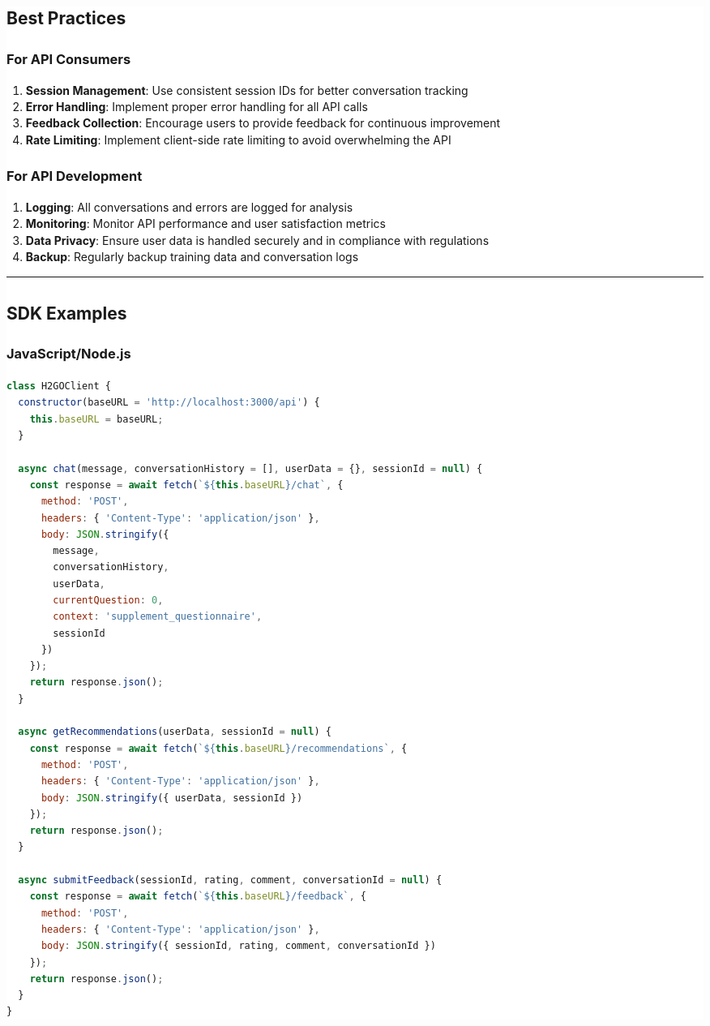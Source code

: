 ## Best Practices

### For API Consumers

1. **Session Management**: Use consistent session IDs for better conversation tracking
2. **Error Handling**: Implement proper error handling for all API calls
3. **Feedback Collection**: Encourage users to provide feedback for continuous improvement
4. **Rate Limiting**: Implement client-side rate limiting to avoid overwhelming the API

### For API Development

1. **Logging**: All conversations and errors are logged for analysis
2. **Monitoring**: Monitor API performance and user satisfaction metrics
3. **Data Privacy**: Ensure user data is handled securely and in compliance with regulations
4. **Backup**: Regularly backup training data and conversation logs

---

## SDK Examples

### JavaScript/Node.js

```javascript
class H2GOClient {
  constructor(baseURL = 'http://localhost:3000/api') {
    this.baseURL = baseURL;
  }

  async chat(message, conversationHistory = [], userData = {}, sessionId = null) {
    const response = await fetch(`${this.baseURL}/chat`, {
      method: 'POST',
      headers: { 'Content-Type': 'application/json' },
      body: JSON.stringify({
        message,
        conversationHistory,
        userData,
        currentQuestion: 0,
        context: 'supplement_questionnaire',
        sessionId
      })
    });
    return response.json();
  }

  async getRecommendations(userData, sessionId = null) {
    const response = await fetch(`${this.baseURL}/recommendations`, {
      method: 'POST',
      headers: { 'Content-Type': 'application/json' },
      body: JSON.stringify({ userData, sessionId })
    });
    return response.json();
  }

  async submitFeedback(sessionId, rating, comment, conversationId = null) {
    const response = await fetch(`${this.baseURL}/feedback`, {
      method: 'POST',
      headers: { 'Content-Type': 'application/json' },
      body: JSON.stringify({ sessionId, rating, comment, conversationId })
    });
    return response.json();
  }
}

```